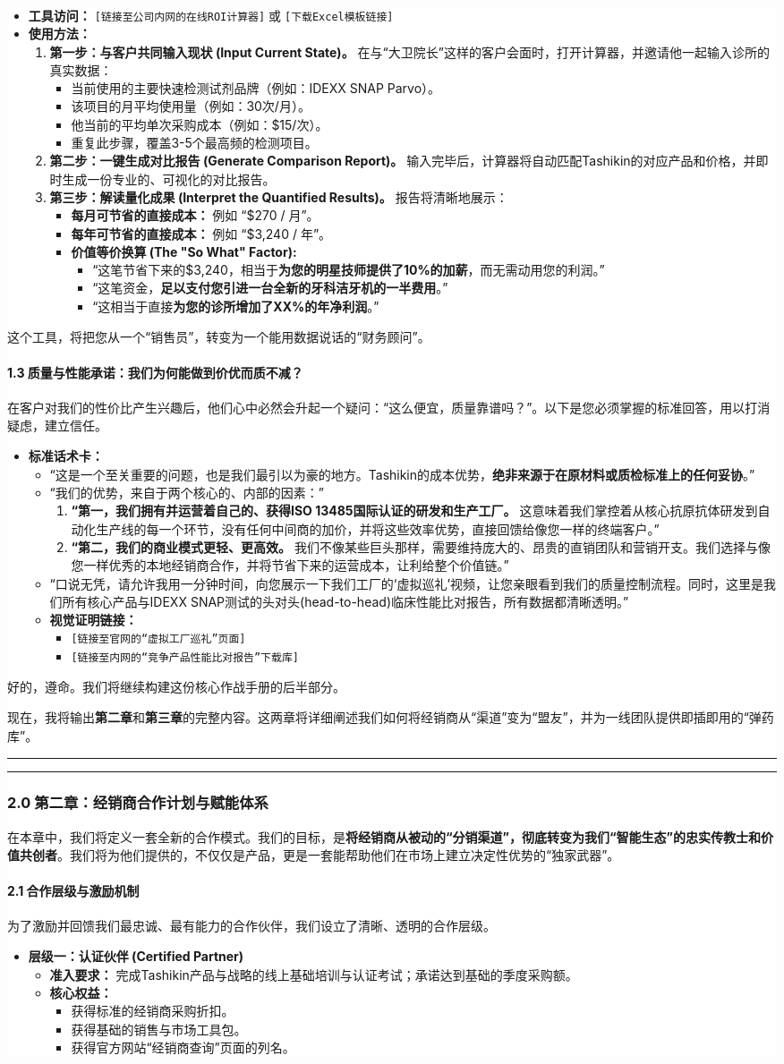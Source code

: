 *   **工具访问：** `[链接至公司内网的在线ROI计算器]` 或 `[下载Excel模板链接]`
*   **使用方法：**
    1.  **第一步：与客户共同输入现状 (Input Current State)。** 在与“大卫院长”这样的客户会面时，打开计算器，并邀请他一起输入诊所的真实数据：
        *   当前使用的主要快速检测试剂品牌（例如：IDEXX SNAP Parvo）。
        *   该项目的月平均使用量（例如：30次/月）。
        *   他当前的平均单次采购成本（例如：$15/次）。
        *   重复此步骤，覆盖3-5个最高频的检测项目。
    2.  **第二步：一键生成对比报告 (Generate Comparison Report)。** 输入完毕后，计算器将自动匹配Tashikin的对应产品和价格，并即时生成一份专业的、可视化的对比报告。
    3.  **第三步：解读量化成果 (Interpret the Quantified Results)。** 报告将清晰地展示：
        *   **每月可节省的直接成本：** 例如 “$270 / 月”。
        *   **每年可节省的直接成本：** 例如 “$3,240 / 年”。
        *   **价值等价换算 (The "So What" Factor):**
            *   “这笔节省下来的$3,240，相当于**为您的明星技师提供了10%的加薪**，而无需动用您的利润。”
            *   “这笔资金，**足以支付您引进一台全新的牙科洁牙机的一半费用**。”
            *   “这相当于直接**为您的诊所增加了XX%的年净利润**。”

这个工具，将把您从一个“销售员”，转变为一个能用数据说话的“财务顾问”。

#### **1.3 质量与性能承诺：我们为何能做到价优而质不减？**

在客户对我们的性价比产生兴趣后，他们心中必然会升起一个疑问：“这么便宜，质量靠谱吗？”。以下是您必须掌握的标准回答，用以打消疑虑，建立信任。

*   **标准话术卡：**
    *   “这是一个至关重要的问题，也是我们最引以为豪的地方。Tashikin的成本优势，**绝非来源于在原材料或质检标准上的任何妥协**。”
    *   “我们的优势，来自于两个核心的、内部的因素：”
        1.  **“第一，我们拥有并运营着自己的、获得ISO 13485国际认证的研发和生产工厂。** 这意味着我们掌控着从核心抗原抗体研发到自动化生产线的每一个环节，没有任何中间商的加价，并将这些效率优势，直接回馈给像您一样的终端客户。”
        2.  **“第二，我们的商业模式更轻、更高效。** 我们不像某些巨头那样，需要维持庞大的、昂贵的直销团队和营销开支。我们选择与像您一样优秀的本地经销商合作，并将节省下来的运营成本，让利给整个价值链。”
    *   “口说无凭，请允许我用一分钟时间，向您展示一下我们工厂的‘虚拟巡礼’视频，让您亲眼看到我们的质量控制流程。同时，这里是我们所有核心产品与IDEXX SNAP测试的头对头(head-to-head)临床性能比对报告，所有数据都清晰透明。”
    *   **视觉证明链接：**
        *   `[链接至官网的“虚拟工厂巡礼”页面]`
        *   `[链接至内网的“竞争产品性能比对报告”下载库]`

好的，遵命。我们将继续构建这份核心作战手册的后半部分。

现在，我将输出**第二章**和**第三章**的完整内容。这两章将详细阐述我们如何将经销商从“渠道”变为“盟友”，并为一线团队提供即插即用的“弹药库”。

---
---

### **2.0 第二章：经销商合作计划与赋能体系**

在本章中，我们将定义一套全新的合作模式。我们的目标，是**将经销商从被动的“分销渠道”，彻底转变为我们“智能生态”的忠实传教士和价值共创者**。我们将为他们提供的，不仅仅是产品，更是一套能帮助他们在市场上建立决定性优势的“独家武器”。

#### **2.1 合作层级与激励机制**

为了激励并回馈我们最忠诚、最有能力的合作伙伴，我们设立了清晰、透明的合作层级。

*   **层级一：认证伙伴 (Certified Partner)**
    *   **准入要求：** 完成Tashikin产品与战略的线上基础培训与认证考试；承诺达到基础的季度采购额。
    *   **核心权益：**
        *   获得标准的经销商采购折扣。
        *   获得基础的销售与市场工具包。
        *   获得官方网站“经销商查询”页面的列名。
